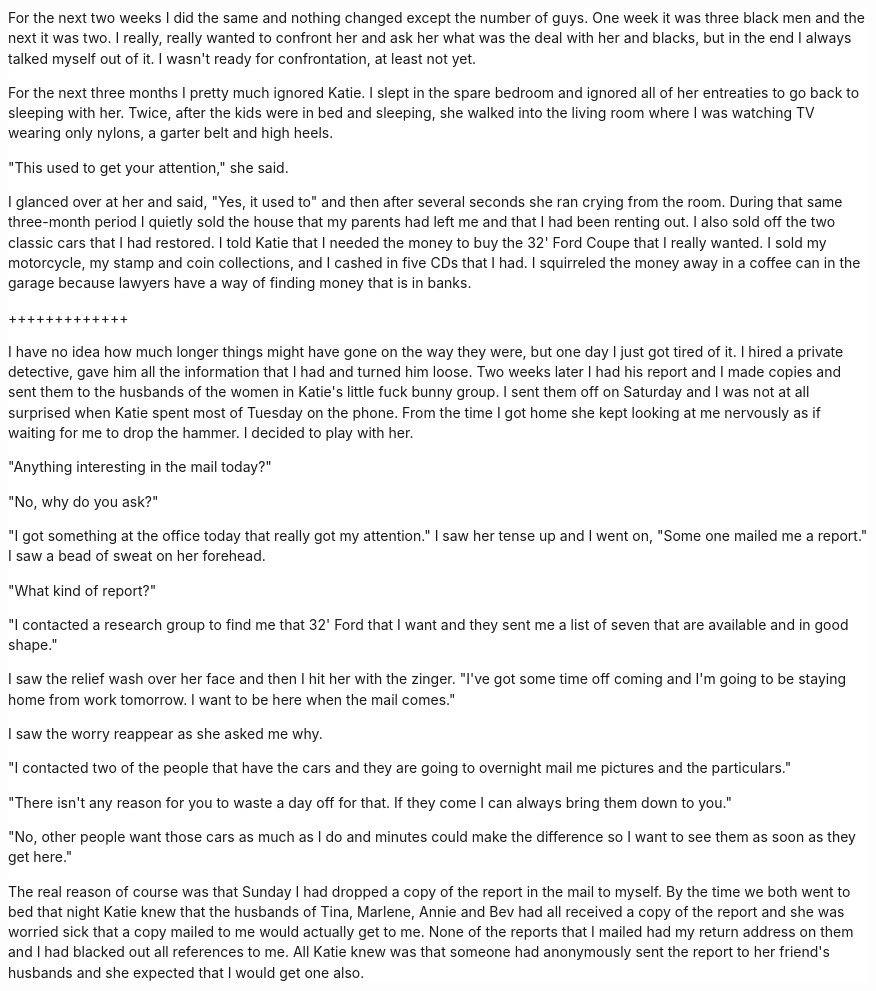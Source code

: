 For the next two weeks I did the same and nothing changed except the number of guys. One week it was three black men and the next it was two. I really, really wanted to confront her and ask her what was the deal with her and blacks, but in the end I always talked myself out of it. I wasn't ready for confrontation, at least not yet. 

For the next three months I pretty much ignored Katie. I slept in the spare bedroom and ignored all of her entreaties to go back to sleeping with her. Twice, after the kids were in bed and sleeping, she walked into the living room where I was watching TV wearing only nylons, a garter belt and high heels. 

"This used to get your attention," she said. 

I glanced over at her and said, "Yes, it used to" and then after several seconds she ran crying from the room. During that same three-month period I quietly sold the house that my parents had left me and that I had been renting out. I also sold off the two classic cars that I had restored. I told Katie that I needed the money to buy the 32' Ford Coupe that I really wanted. I sold my motorcycle, my stamp and coin collections, and I cashed in five CDs that I had. I squirreled the money away in a coffee can in the garage because lawyers have a way of finding money that is in banks. 

+++++++++++++ 

I have no idea how much longer things might have gone on the way they were, but one day I just got tired of it. I hired a private detective, gave him all the information that I had and turned him loose. Two weeks later I had his report and I made copies and sent them to the husbands of the women in Katie's little fuck bunny group. I sent them off on Saturday and I was not at all surprised when Katie spent most of Tuesday on the phone. From the time I got home she kept looking at me nervously as if waiting for me to drop the hammer. I decided to play with her. 

"Anything interesting in the mail today?" 

"No, why do you ask?" 

"I got something at the office today that really got my attention." I saw her tense up and I went on, "Some one mailed me a report." I saw a bead of sweat on her forehead. 

"What kind of report?" 

"I contacted a research group to find me that 32' Ford that I want and they sent me a list of seven that are available and in good shape." 

I saw the relief wash over her face and then I hit her with the zinger. "I've got some time off coming and I'm going to be staying home from work tomorrow. I want to be here when the mail comes." 

I saw the worry reappear as she asked me why. 

"I contacted two of the people that have the cars and they are going to overnight mail me pictures and the particulars." 

"There isn't any reason for you to waste a day off for that. If they come I can always bring them down to you." 

"No, other people want those cars as much as I do and minutes could make the difference so I want to see them as soon as they get here." 

The real reason of course was that Sunday I had dropped a copy of the report in the mail to myself. By the time we both went to bed that night Katie knew that the husbands of Tina, Marlene, Annie and Bev had all received a copy of the report and she was worried sick that a copy mailed to me would actually get to me. None of the reports that I mailed had my return address on them and I had blacked out all references to me. All Katie knew was that someone had anonymously sent the report to her friend's husbands and she expected that I would get one also. 

